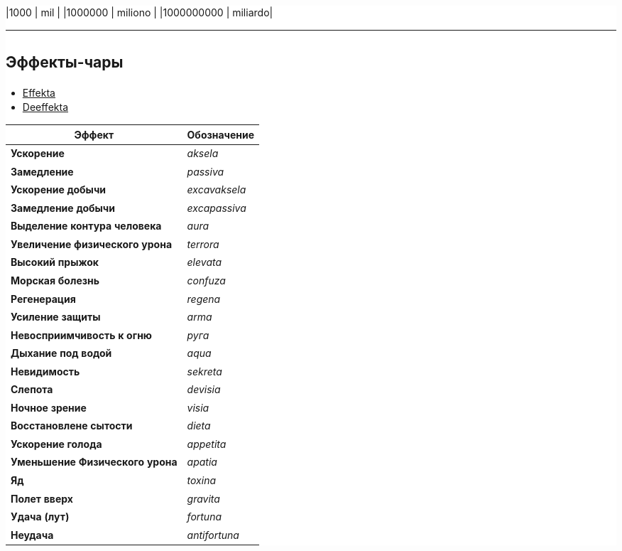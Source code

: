 |1000       |   mil     |
|1000000    |   miliono |
|1000000000 |   miliardo|

***

## Эффекты-чары ##

* [Effekta](../Эффекты/Эффекты.md#effekta)
* [Deeffekta](../Эффекты/Эффекты.md#deeffekta)

|    Эффект                          |   Обозначение  |
|------------------------------------|----------------|
|  **Ускорение**                     | *aksela*      |
|  **Замедление**                    | *passiva*     |
|  **Ускорение добычи**              | *excavaksela* |
|  **Замедление добычи**             | *excapassiva* |
|  **Выделение контура человека**    | *aura*        |
|  **Увеличение физического урона**  | *terrora*     |
|  **Высокий прыжок**                | *elevata*     |
|  **Морская болезнь**               | *confuza*     |
|  **Регенерация**                   | *regena*      |
|  **Усиление защиты**               | *arma*        |
|  **Невосприимчивость к огню**      | *руга*        |
|  **Дыхание под водой**             | *aqua*        |
|  **Невидимость**                   | *sekreta*     |
|  **Слепота**                       | *devisia*     |
|  **Ночное зрение**                 | *visia*       |
|  **Восстановлене сытости**         | *dieta*       |
|  **Ускорение голода**              | *appetita*    |
|  **Уменьшение Физического урона**  | *apatia*      |
|  **Яд**                            | *toxina*      |
|  **Полет вверх**                   | *gravita*     |
|  **Удача (лут)**                   | *fortuna*     |
|  **Неудача**                       | *antifortuna* |
